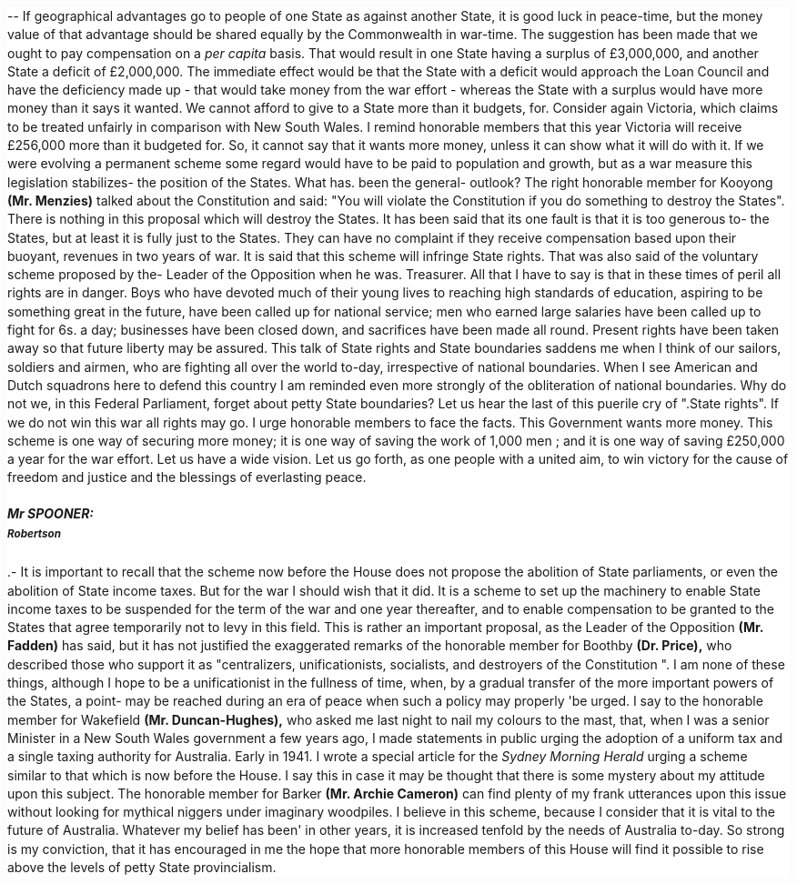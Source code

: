 -- If geographical advantages go to people of one State as against another State, it is good luck in peace-time, but the money value of that advantage should be shared equally by the Commonwealth in war-time. The suggestion has been made that we ought to pay compensation on a  *per capita*  basis. That would result in one State having a surplus of £3,000,000, and another State a deficit of £2,000,000. The immediate effect would be that the State with a deficit would approach the Loan Council and have the deficiency made up - that would take money from the war effort - whereas the State with a surplus would have more money than it says it wanted. We cannot afford to give to a State more than it budgets, for. Consider again Victoria, which claims to be treated unfairly in comparison with New South Wales. I remind honorable members that this year Victoria will receive £256,000 more than it budgeted for. So, it cannot say that it wants more money, unless it can show what it will do with it. If we were evolving a permanent scheme some regard would have to be paid to population and growth, but as a war measure this legislation stabilizes- the position of the States. What has. been the general- outlook? The right honorable member for Kooyong  **(Mr. Menzies)**  talked about the Constitution and said: "You will violate the Constitution if you do something to destroy the States". There is nothing in this proposal which will destroy the States. It has been said that its one fault is that it is too generous to- the States, but at least it is fully just to the States. They can have no complaint if they receive compensation based upon their buoyant, revenues in two years of war. It is said that this scheme will infringe State rights. That was also said of the voluntary scheme proposed by the- Leader of the Opposition when he was. Treasurer. All that I have to say is that in these times of peril all rights are in danger. Boys who have devoted much of their young lives to reaching high standards of education, aspiring to be something great in the future, have been called up for national service; men who earned large salaries have been called up to fight for 6s. a day; businesses have been closed down, and sacrifices have been made all round. Present rights have been taken away so that future liberty may be assured. This talk of State rights and State boundaries saddens me when I think of our sailors, soldiers and airmen, who are fighting all over the world to-day, irrespective of national boundaries. When I see American and Dutch squadrons here to defend this country I am reminded even more strongly of the obliteration of national boundaries. Why do not we, in this Federal Parliament, forget about petty State boundaries? Let us hear the last of this puerile cry of ".State rights". If we do not win this war all rights may go. I urge honorable members to face the facts. This Government wants more money. This scheme is one way of securing more money; it is one way of saving the work of 1,000 men ; and it is one way of saving £250,000 a year for the war effort. Let us have a wide vision. Let us go forth, as one people with a united aim, to win victory for the cause of freedom and justice and the blessings of everlasting peace. 

##### Mr SPOONER:<br><small class="text-muted">Robertson</small>

.- It is important to recall that the scheme now before the House does not propose the abolition of State parliaments, or even the abolition of State income taxes. But for the war I should wish that it did. It is a scheme to set up the machinery to enable State income taxes to be suspended for the term of the war and one year thereafter, and to enable compensation to be granted to the States that agree temporarily not to levy in this field. This is rather an important proposal, as the Leader of the Opposition  **(Mr. Fadden)**  has said, but it has not justified the exaggerated remarks of the honorable member for Boothby  **(Dr. Price),**  who described those who support it as "centralizers, unificationists,  socialists, and destroyers of the Constitution ". I am none of these things, although I hope to be a  unificationist  in the fullness of time, when, by a gradual transfer of the more important powers of the States, a point- may be reached during an era of peace when such a policy may properly 'be urged. I say to the honorable member for Wakefield  **(Mr. Duncan-Hughes),**  who asked me last night to nail my colours to the mast, that, when I was a senior Minister in a New South Wales government a few years ago, I made statements in public urging the adoption of a uniform tax and a single taxing authority for Australia. Early in 1941. I wrote a special article for the  *Sydney Morning Herald*  urging a scheme similar to that which is now before the House. I say this in case it may be thought that there is some mystery about my attitude upon this subject. The honorable member for Barker  **(Mr. Archie Cameron)**  can find plenty of my frank utterances upon this issue without looking for mythical niggers under imaginary woodpiles. I believe in this scheme, because I consider that it is vital to the future of Australia. Whatever my belief has been' in other years, it is increased tenfold by the needs of Australia to-day. So strong is my conviction, that it has encouraged in me the hope that more honorable members of this House will find it possible to rise above the levels of petty State provincialism. 
